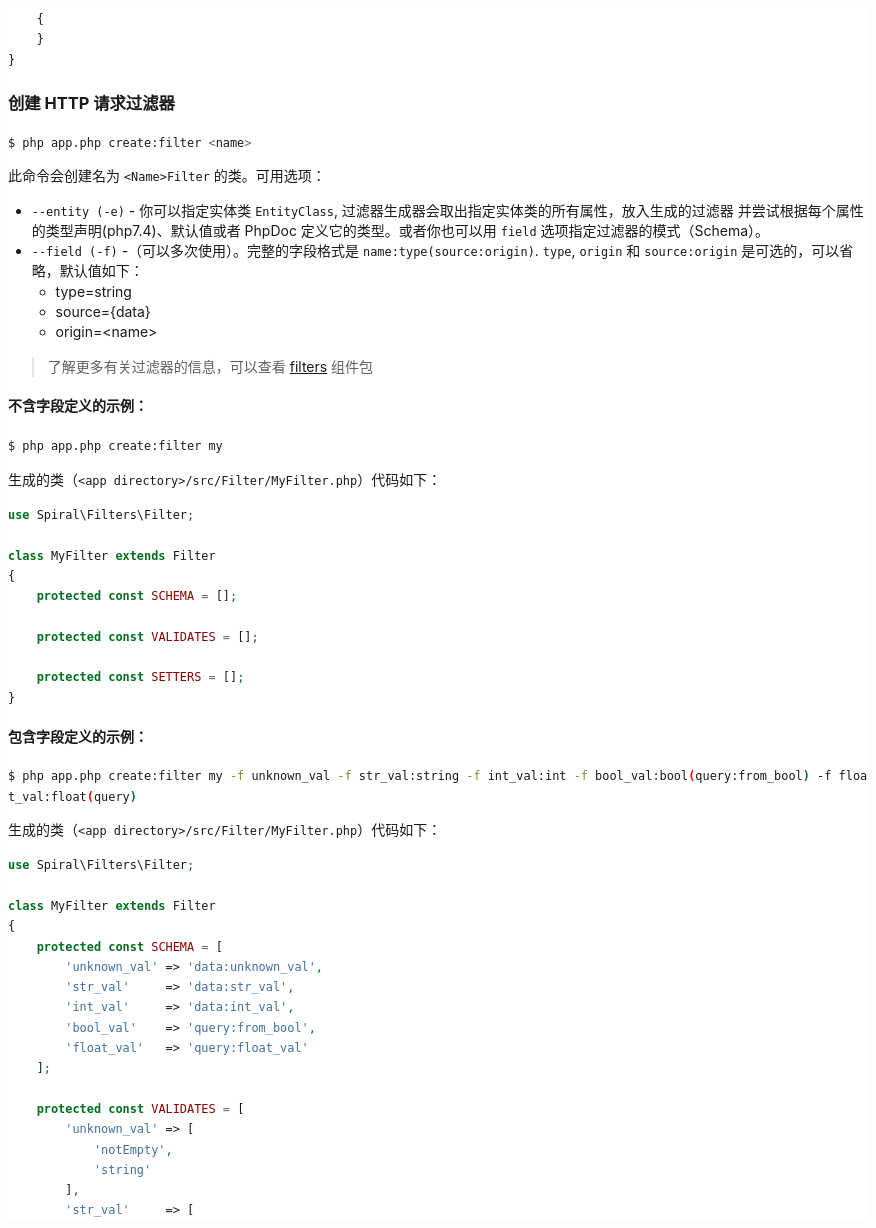 ```php
    {
    }
}
```

### 创建 HTTP 请求过滤器
```bash
$ php app.php create:filter <name>
```

 此命令会创建名为 `<Name>Filter` 的类。可用选项：

* `--entity (-e)` - 你可以指定实体类 `EntityClass`, 过滤器生成器会取出指定实体类的所有属性，放入生成的过滤器
并尝试根据每个属性的类型声明(php7.4)、默认值或者 PhpDoc 定义它的类型。或者你也可以用 `field` 选项指定过滤器的模式（Schema）。
* `--field (-f)` -（可以多次使用）。完整的字段格式是 `name:type(source:origin)`.
`type`, `origin` 和 `source:origin` 是可选的，可以省略，默认值如下：
  * type=string
  * source={data}
  * origin=\<name\>

> 了解更多有关过滤器的信息，可以查看 [filters](https://github.com/spiral/filters) 组件包

#### 不含字段定义的示例：
```bash
$ php app.php create:filter my
```

生成的类（`<app directory>/src/Filter/MyFilter.php`）代码如下：
```php
use Spiral\Filters\Filter;

class MyFilter extends Filter
{
    protected const SCHEMA = [];

    protected const VALIDATES = [];

    protected const SETTERS = [];
}
```

#### 包含字段定义的示例：
```bash
$ php app.php create:filter my -f unknown_val -f str_val:string -f int_val:int -f bool_val:bool(query:from_bool) -f float_val:float(query)
```

生成的类（`<app directory>/src/Filter/MyFilter.php`）代码如下：
```php
use Spiral\Filters\Filter;

class MyFilter extends Filter
{
    protected const SCHEMA = [
        'unknown_val' => 'data:unknown_val',
        'str_val'     => 'data:str_val',
        'int_val'     => 'data:int_val',
        'bool_val'    => 'query:from_bool',
        'float_val'   => 'query:float_val'
    ];

    protected const VALIDATES = [
        'unknown_val' => [
            'notEmpty',
            'string'
        ],
        'str_val'     => [
```